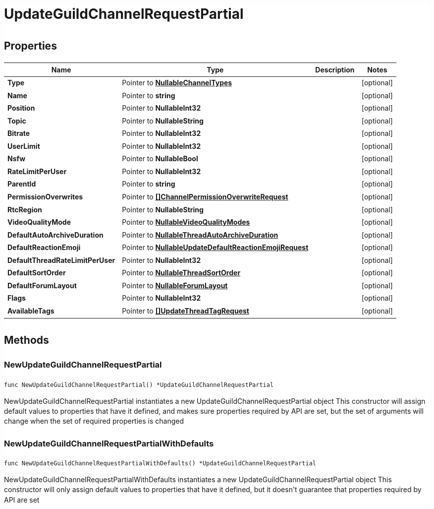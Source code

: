 # UpdateGuildChannelRequestPartial

## Properties

Name | Type | Description | Notes
------------ | ------------- | ------------- | -------------
**Type** | Pointer to [**NullableChannelTypes**](ChannelTypes.md) |  | [optional] 
**Name** | Pointer to **string** |  | [optional] 
**Position** | Pointer to **NullableInt32** |  | [optional] 
**Topic** | Pointer to **NullableString** |  | [optional] 
**Bitrate** | Pointer to **NullableInt32** |  | [optional] 
**UserLimit** | Pointer to **NullableInt32** |  | [optional] 
**Nsfw** | Pointer to **NullableBool** |  | [optional] 
**RateLimitPerUser** | Pointer to **NullableInt32** |  | [optional] 
**ParentId** | Pointer to **string** |  | [optional] 
**PermissionOverwrites** | Pointer to [**[]ChannelPermissionOverwriteRequest**](ChannelPermissionOverwriteRequest.md) |  | [optional] 
**RtcRegion** | Pointer to **NullableString** |  | [optional] 
**VideoQualityMode** | Pointer to [**NullableVideoQualityModes**](VideoQualityModes.md) |  | [optional] 
**DefaultAutoArchiveDuration** | Pointer to [**NullableThreadAutoArchiveDuration**](ThreadAutoArchiveDuration.md) |  | [optional] 
**DefaultReactionEmoji** | Pointer to [**NullableUpdateDefaultReactionEmojiRequest**](UpdateDefaultReactionEmojiRequest.md) |  | [optional] 
**DefaultThreadRateLimitPerUser** | Pointer to **NullableInt32** |  | [optional] 
**DefaultSortOrder** | Pointer to [**NullableThreadSortOrder**](ThreadSortOrder.md) |  | [optional] 
**DefaultForumLayout** | Pointer to [**NullableForumLayout**](ForumLayout.md) |  | [optional] 
**Flags** | Pointer to **NullableInt32** |  | [optional] 
**AvailableTags** | Pointer to [**[]UpdateThreadTagRequest**](UpdateThreadTagRequest.md) |  | [optional] 

## Methods

### NewUpdateGuildChannelRequestPartial

`func NewUpdateGuildChannelRequestPartial() *UpdateGuildChannelRequestPartial`

NewUpdateGuildChannelRequestPartial instantiates a new UpdateGuildChannelRequestPartial object
This constructor will assign default values to properties that have it defined,
and makes sure properties required by API are set, but the set of arguments
will change when the set of required properties is changed

### NewUpdateGuildChannelRequestPartialWithDefaults

`func NewUpdateGuildChannelRequestPartialWithDefaults() *UpdateGuildChannelRequestPartial`

NewUpdateGuildChannelRequestPartialWithDefaults instantiates a new UpdateGuildChannelRequestPartial object
This constructor will only assign default values to properties that have it defined,
but it doesn't guarantee that properties required by API are set
